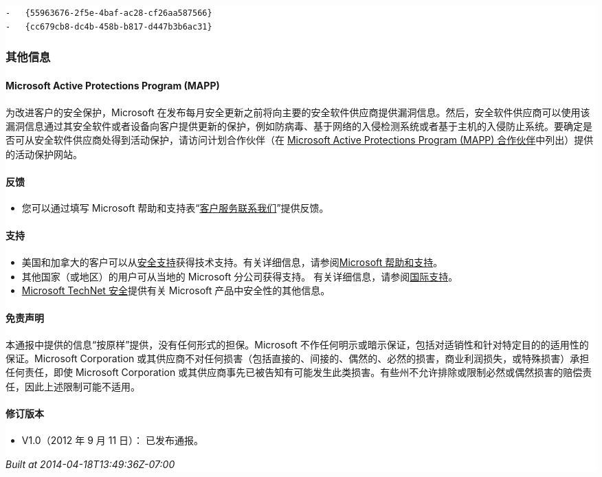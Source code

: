     -   {55963676-2f5e-4baf-ac28-cf26aa587566}
    -   {cc679cb8-dc4b-458b-b817-d447b3b6ac31}

### 其他信息

#### Microsoft Active Protections Program (MAPP)

为改进客户的安全保护，Microsoft 在发布每月安全更新之前将向主要的安全软件供应商提供漏洞信息。然后，安全软件供应商可以使用该漏洞信息通过其安全软件或者设备向客户提供更新的保护，例如防病毒、基于网络的入侵检测系统或者基于主机的入侵防止系统。要确定是否可从安全软件供应商处得到活动保护，请访问计划合作伙伴（在 [Microsoft Active Protections Program (MAPP) 合作伙伴](http://go.microsoft.com/fwlink/?linkid=215201)中列出）提供的活动保护网站。

#### 反馈

-   您可以通过填写 Microsoft 帮助和支持表“[客户服务联系我们](http://support.microsoft.com/kb/?scid=sw;en;1257&showpage=1&ws=technet&sd=tech)”提供反馈。

#### 支持

-   美国和加拿大的客户可以从[安全支持](http://go.microsoft.com/fwlink/?linkid=21131)获得技术支持。有关详细信息，请参阅[Microsoft 帮助和支持](http://support.microsoft.com/)。
-   其他国家（或地区）的用户可从当地的 Microsoft 分公司获得支持。 有关详细信息，请参阅[国际支持](http://go.microsoft.com/fwlink/?linkid=21155)。
-   [Microsoft TechNet 安全](http://go.microsoft.com/fwlink/?linkid=21132)提供有关 Microsoft 产品中安全性的其他信息。

#### 免责声明

本通报中提供的信息“按原样”提供，没有任何形式的担保。Microsoft 不作任何明示或暗示保证，包括对适销性和针对特定目的的适用性的保证。Microsoft Corporation 或其供应商不对任何损害（包括直接的、间接的、偶然的、必然的损害，商业利润损失，或特殊损害）承担任何责任，即使 Microsoft Corporation 或其供应商事先已被告知有可能发生此类损害。有些州不允许排除或限制必然或偶然损害的赔偿责任，因此上述限制可能不适用。

#### 修订版本

-   V1.0（2012 年 9 月 11 日）： 已发布通报。

*Built at 2014-04-18T13:49:36Z-07:00*
